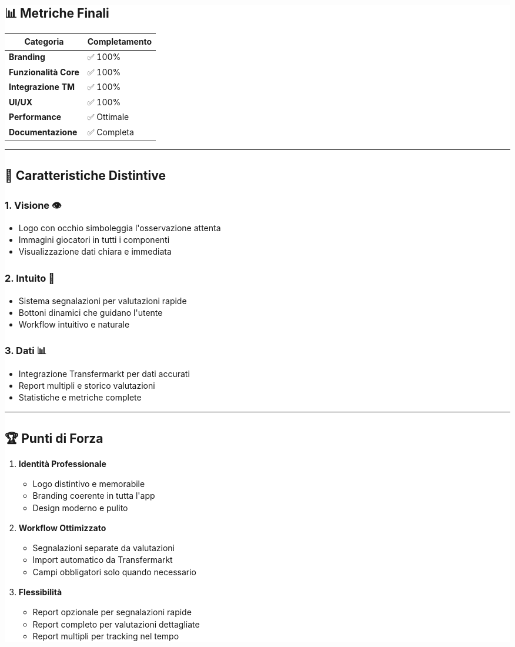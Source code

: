 
## 📊 Metriche Finali

| Categoria | Completamento |
|-----------|---------------|
| **Branding** | ✅ 100% |
| **Funzionalità Core** | ✅ 100% |
| **Integrazione TM** | ✅ 100% |
| **UI/UX** | ✅ 100% |
| **Performance** | ✅ Ottimale |
| **Documentazione** | ✅ Completa |

---

## 🎯 Caratteristiche Distintive

### 1. **Visione** 👁️
- Logo con occhio simboleggia l'osservazione attenta
- Immagini giocatori in tutti i componenti
- Visualizzazione dati chiara e immediata

### 2. **Intuito** 🧠
- Sistema segnalazioni per valutazioni rapide
- Bottoni dinamici che guidano l'utente
- Workflow intuitivo e naturale

### 3. **Dati** 📊
- Integrazione Transfermarkt per dati accurati
- Report multipli e storico valutazioni
- Statistiche e metriche complete

---

## 🏆 Punti di Forza

1. **Identità Professionale**
   - Logo distintivo e memorabile
   - Branding coerente in tutta l'app
   - Design moderno e pulito

2. **Workflow Ottimizzato**
   - Segnalazioni separate da valutazioni
   - Import automatico da Transfermarkt
   - Campi obbligatori solo quando necessario

3. **Flessibilità**
   - Report opzionale per segnalazioni rapide
   - Report completo per valutazioni dettagliate
   - Report multipli per tracking nel tempo
